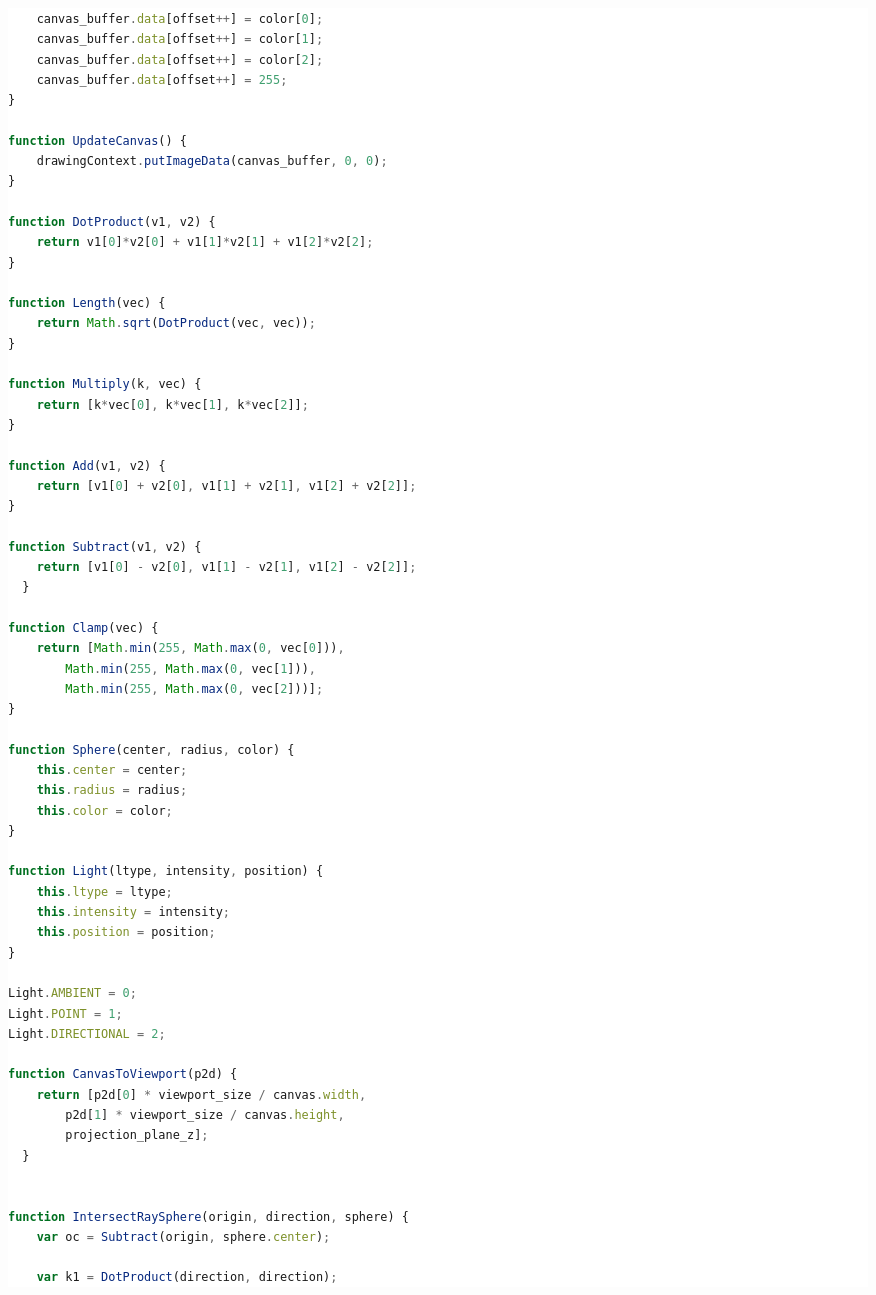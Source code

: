 ```js
    canvas_buffer.data[offset++] = color[0];
    canvas_buffer.data[offset++] = color[1];
    canvas_buffer.data[offset++] = color[2];
    canvas_buffer.data[offset++] = 255; 
}

function UpdateCanvas() {
    drawingContext.putImageData(canvas_buffer, 0, 0);
}

function DotProduct(v1, v2) {
    return v1[0]*v2[0] + v1[1]*v2[1] + v1[2]*v2[2];
}

function Length(vec) {
    return Math.sqrt(DotProduct(vec, vec));
}

function Multiply(k, vec) {
    return [k*vec[0], k*vec[1], k*vec[2]];
}

function Add(v1, v2) {
    return [v1[0] + v2[0], v1[1] + v2[1], v1[2] + v2[2]];
}

function Subtract(v1, v2) {
    return [v1[0] - v2[0], v1[1] - v2[1], v1[2] - v2[2]];
  }

function Clamp(vec) {
    return [Math.min(255, Math.max(0, vec[0])),
        Math.min(255, Math.max(0, vec[1])),
        Math.min(255, Math.max(0, vec[2]))];
}

function Sphere(center, radius, color) {
    this.center = center;
    this.radius = radius;
    this.color = color;
}

function Light(ltype, intensity, position) {
    this.ltype = ltype;
    this.intensity = intensity;
    this.position = position;
}

Light.AMBIENT = 0;
Light.POINT = 1;
Light.DIRECTIONAL = 2;

function CanvasToViewport(p2d) {
    return [p2d[0] * viewport_size / canvas.width,
        p2d[1] * viewport_size / canvas.height,
        projection_plane_z];
  }


function IntersectRaySphere(origin, direction, sphere) {
    var oc = Subtract(origin, sphere.center);
  
    var k1 = DotProduct(direction, direction);
```